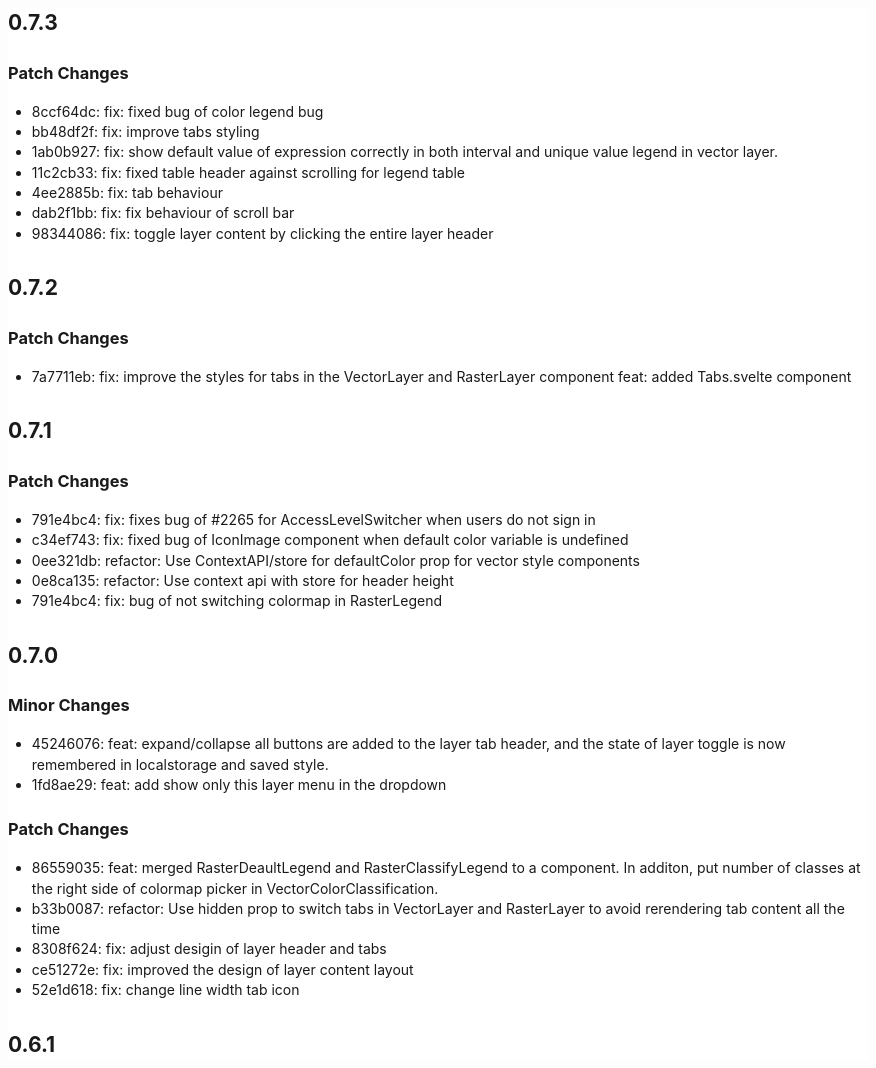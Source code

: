 ## 0.7.3

### Patch Changes

- 8ccf64dc: fix: fixed bug of color legend bug
- bb48df2f: fix: improve tabs styling
- 1ab0b927: fix: show default value of expression correctly in both interval and unique value legend in vector layer.
- 11c2cb33: fix: fixed table header against scrolling for legend table
- 4ee2885b: fix: tab behaviour
- dab2f1bb: fix: fix behaviour of scroll bar
- 98344086: fix: toggle layer content by clicking the entire layer header

## 0.7.2

### Patch Changes

- 7a7711eb: fix: improve the styles for tabs in the VectorLayer and RasterLayer component
  feat: added Tabs.svelte component

## 0.7.1

### Patch Changes

- 791e4bc4: fix: fixes bug of #2265 for AccessLevelSwitcher when users do not sign in
- c34ef743: fix: fixed bug of IconImage component when default color variable is undefined
- 0ee321db: refactor: Use ContextAPI/store for defaultColor prop for vector style components
- 0e8ca135: refactor: Use context api with store for header height
- 791e4bc4: fix: bug of not switching colormap in RasterLegend

## 0.7.0

### Minor Changes

- 45246076: feat: expand/collapse all buttons are added to the layer tab header, and the state of layer toggle is now remembered in localstorage and saved style.
- 1fd8ae29: feat: add show only this layer menu in the dropdown

### Patch Changes

- 86559035: feat: merged RasterDeaultLegend and RasterClassifyLegend to a component. In additon, put number of classes at the right side of colormap picker in VectorColorClassification.
- b33b0087: refactor: Use hidden prop to switch tabs in VectorLayer and RasterLayer to avoid rerendering tab content all the time
- 8308f624: fix: adjust desigin of layer header and tabs
- ce51272e: fix: improved the design of layer content layout
- 52e1d618: fix: change line width tab icon

## 0.6.1
